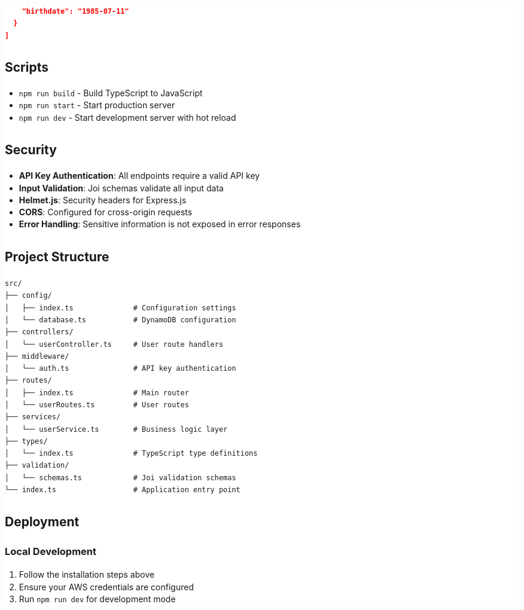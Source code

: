 ```json
    "birthdate": "1985-07-11"
  }
]
```

## Scripts

- `npm run build` - Build TypeScript to JavaScript
- `npm run start` - Start production server
- `npm run dev` - Start development server with hot reload

## Security

- **API Key Authentication**: All endpoints require a valid API key
- **Input Validation**: Joi schemas validate all input data
- **Helmet.js**: Security headers for Express.js
- **CORS**: Configured for cross-origin requests
- **Error Handling**: Sensitive information is not exposed in error responses

## Project Structure

```
src/
├── config/
│   ├── index.ts              # Configuration settings
│   └── database.ts           # DynamoDB configuration
├── controllers/
│   └── userController.ts     # User route handlers
├── middleware/
│   └── auth.ts               # API key authentication
├── routes/
│   ├── index.ts              # Main router
│   └── userRoutes.ts         # User routes
├── services/
│   └── userService.ts        # Business logic layer
├── types/
│   └── index.ts              # TypeScript type definitions
├── validation/
│   └── schemas.ts            # Joi validation schemas
└── index.ts                  # Application entry point
```

## Deployment

### Local Development

1. Follow the installation steps above
2. Ensure your AWS credentials are configured
3. Run `npm run dev` for development mode
